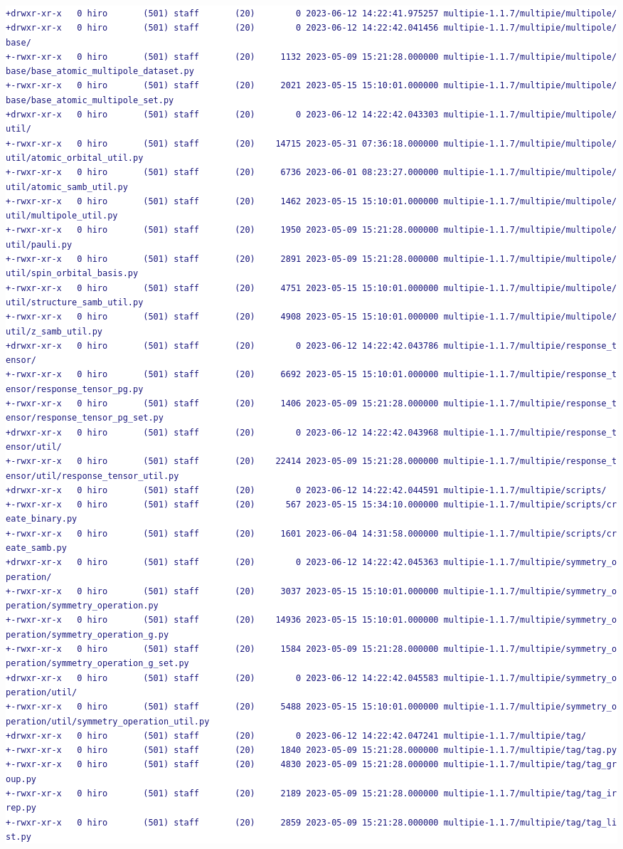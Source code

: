 ```diff
+drwxr-xr-x   0 hiro       (501) staff       (20)        0 2023-06-12 14:22:41.975257 multipie-1.1.7/multipie/multipole/
+drwxr-xr-x   0 hiro       (501) staff       (20)        0 2023-06-12 14:22:42.041456 multipie-1.1.7/multipie/multipole/base/
+-rwxr-xr-x   0 hiro       (501) staff       (20)     1132 2023-05-09 15:21:28.000000 multipie-1.1.7/multipie/multipole/base/base_atomic_multipole_dataset.py
+-rwxr-xr-x   0 hiro       (501) staff       (20)     2021 2023-05-15 15:10:01.000000 multipie-1.1.7/multipie/multipole/base/base_atomic_multipole_set.py
+drwxr-xr-x   0 hiro       (501) staff       (20)        0 2023-06-12 14:22:42.043303 multipie-1.1.7/multipie/multipole/util/
+-rwxr-xr-x   0 hiro       (501) staff       (20)    14715 2023-05-31 07:36:18.000000 multipie-1.1.7/multipie/multipole/util/atomic_orbital_util.py
+-rwxr-xr-x   0 hiro       (501) staff       (20)     6736 2023-06-01 08:23:27.000000 multipie-1.1.7/multipie/multipole/util/atomic_samb_util.py
+-rwxr-xr-x   0 hiro       (501) staff       (20)     1462 2023-05-15 15:10:01.000000 multipie-1.1.7/multipie/multipole/util/multipole_util.py
+-rwxr-xr-x   0 hiro       (501) staff       (20)     1950 2023-05-09 15:21:28.000000 multipie-1.1.7/multipie/multipole/util/pauli.py
+-rwxr-xr-x   0 hiro       (501) staff       (20)     2891 2023-05-09 15:21:28.000000 multipie-1.1.7/multipie/multipole/util/spin_orbital_basis.py
+-rwxr-xr-x   0 hiro       (501) staff       (20)     4751 2023-05-15 15:10:01.000000 multipie-1.1.7/multipie/multipole/util/structure_samb_util.py
+-rwxr-xr-x   0 hiro       (501) staff       (20)     4908 2023-05-15 15:10:01.000000 multipie-1.1.7/multipie/multipole/util/z_samb_util.py
+drwxr-xr-x   0 hiro       (501) staff       (20)        0 2023-06-12 14:22:42.043786 multipie-1.1.7/multipie/response_tensor/
+-rwxr-xr-x   0 hiro       (501) staff       (20)     6692 2023-05-15 15:10:01.000000 multipie-1.1.7/multipie/response_tensor/response_tensor_pg.py
+-rwxr-xr-x   0 hiro       (501) staff       (20)     1406 2023-05-09 15:21:28.000000 multipie-1.1.7/multipie/response_tensor/response_tensor_pg_set.py
+drwxr-xr-x   0 hiro       (501) staff       (20)        0 2023-06-12 14:22:42.043968 multipie-1.1.7/multipie/response_tensor/util/
+-rwxr-xr-x   0 hiro       (501) staff       (20)    22414 2023-05-09 15:21:28.000000 multipie-1.1.7/multipie/response_tensor/util/response_tensor_util.py
+drwxr-xr-x   0 hiro       (501) staff       (20)        0 2023-06-12 14:22:42.044591 multipie-1.1.7/multipie/scripts/
+-rwxr-xr-x   0 hiro       (501) staff       (20)      567 2023-05-15 15:34:10.000000 multipie-1.1.7/multipie/scripts/create_binary.py
+-rwxr-xr-x   0 hiro       (501) staff       (20)     1601 2023-06-04 14:31:58.000000 multipie-1.1.7/multipie/scripts/create_samb.py
+drwxr-xr-x   0 hiro       (501) staff       (20)        0 2023-06-12 14:22:42.045363 multipie-1.1.7/multipie/symmetry_operation/
+-rwxr-xr-x   0 hiro       (501) staff       (20)     3037 2023-05-15 15:10:01.000000 multipie-1.1.7/multipie/symmetry_operation/symmetry_operation.py
+-rwxr-xr-x   0 hiro       (501) staff       (20)    14936 2023-05-15 15:10:01.000000 multipie-1.1.7/multipie/symmetry_operation/symmetry_operation_g.py
+-rwxr-xr-x   0 hiro       (501) staff       (20)     1584 2023-05-09 15:21:28.000000 multipie-1.1.7/multipie/symmetry_operation/symmetry_operation_g_set.py
+drwxr-xr-x   0 hiro       (501) staff       (20)        0 2023-06-12 14:22:42.045583 multipie-1.1.7/multipie/symmetry_operation/util/
+-rwxr-xr-x   0 hiro       (501) staff       (20)     5488 2023-05-15 15:10:01.000000 multipie-1.1.7/multipie/symmetry_operation/util/symmetry_operation_util.py
+drwxr-xr-x   0 hiro       (501) staff       (20)        0 2023-06-12 14:22:42.047241 multipie-1.1.7/multipie/tag/
+-rwxr-xr-x   0 hiro       (501) staff       (20)     1840 2023-05-09 15:21:28.000000 multipie-1.1.7/multipie/tag/tag.py
+-rwxr-xr-x   0 hiro       (501) staff       (20)     4830 2023-05-09 15:21:28.000000 multipie-1.1.7/multipie/tag/tag_group.py
+-rwxr-xr-x   0 hiro       (501) staff       (20)     2189 2023-05-09 15:21:28.000000 multipie-1.1.7/multipie/tag/tag_irrep.py
+-rwxr-xr-x   0 hiro       (501) staff       (20)     2859 2023-05-09 15:21:28.000000 multipie-1.1.7/multipie/tag/tag_list.py
```